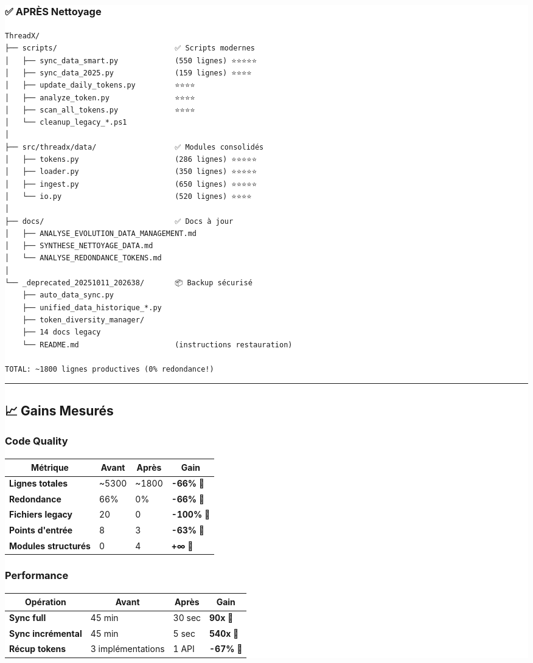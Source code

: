 ### ✅ APRÈS Nettoyage
```
ThreadX/
├── scripts/                           ✅ Scripts modernes
│   ├── sync_data_smart.py             (550 lignes) ⭐⭐⭐⭐⭐
│   ├── sync_data_2025.py              (159 lignes) ⭐⭐⭐⭐
│   ├── update_daily_tokens.py         ⭐⭐⭐⭐
│   ├── analyze_token.py               ⭐⭐⭐⭐
│   ├── scan_all_tokens.py             ⭐⭐⭐⭐
│   └── cleanup_legacy_*.ps1
│
├── src/threadx/data/                  ✅ Modules consolidés
│   ├── tokens.py                      (286 lignes) ⭐⭐⭐⭐⭐
│   ├── loader.py                      (350 lignes) ⭐⭐⭐⭐⭐
│   ├── ingest.py                      (650 lignes) ⭐⭐⭐⭐⭐
│   └── io.py                          (520 lignes) ⭐⭐⭐⭐
│
├── docs/                              ✅ Docs à jour
│   ├── ANALYSE_EVOLUTION_DATA_MANAGEMENT.md
│   ├── SYNTHESE_NETTOYAGE_DATA.md
│   └── ANALYSE_REDONDANCE_TOKENS.md
│
└── _deprecated_20251011_202638/       📦 Backup sécurisé
    ├── auto_data_sync.py
    ├── unified_data_historique_*.py
    ├── token_diversity_manager/
    ├── 14 docs legacy
    └── README.md                      (instructions restauration)

TOTAL: ~1800 lignes productives (0% redondance!)
```

---

## 📈 Gains Mesurés

### Code Quality
| Métrique | Avant | Après | Gain |
|----------|-------|-------|------|
| **Lignes totales** | ~5300 | ~1800 | **-66%** 🎉 |
| **Redondance** | 66% | 0% | **-66%** 🎉 |
| **Fichiers legacy** | 20 | 0 | **-100%** 🎉 |
| **Points d'entrée** | 8 | 3 | **-63%** 🎉 |
| **Modules structurés** | 0 | 4 | **+∞** 🎉 |

### Performance
| Opération | Avant | Après | Gain |
|-----------|-------|-------|------|
| **Sync full** | 45 min | 30 sec | **90x** 🚀 |
| **Sync incrémental** | 45 min | 5 sec | **540x** 🚀 |
| **Récup tokens** | 3 implémentations | 1 API | **-67%** 🚀 |
